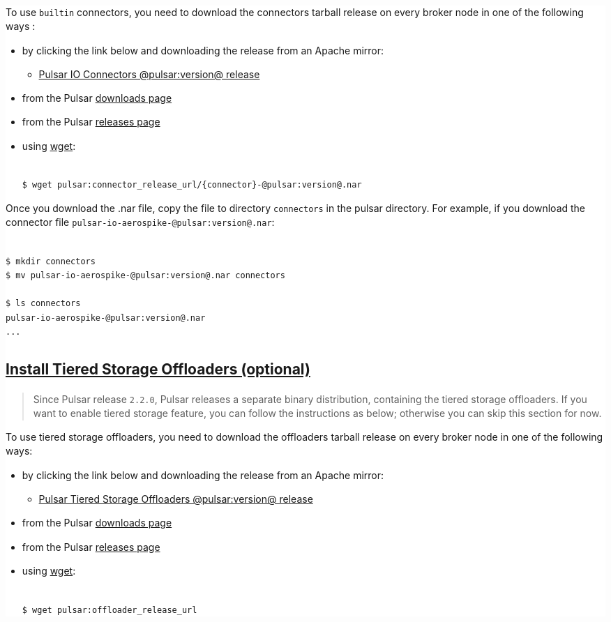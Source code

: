 To use `builtin` connectors, you need to download the connectors tarball release on every broker node in one of the following ways :

* by clicking the link below and downloading the release from an Apache mirror:

  * <a href="pulsar:connector_release_url" download>Pulsar IO Connectors @pulsar:version@ release</a>

* from the Pulsar [downloads page](pulsar:download_page_url)
* from the Pulsar [releases page](https://github.com/apache/pulsar/releases/latest)
* using [wget](https://www.gnu.org/software/wget):

  ```shell

  $ wget pulsar:connector_release_url/{connector}-@pulsar:version@.nar

  ```

Once you download the .nar file, copy the file to directory `connectors` in the pulsar directory.
For example, if you download the connector file `pulsar-io-aerospike-@pulsar:version@.nar`:

```bash

$ mkdir connectors
$ mv pulsar-io-aerospike-@pulsar:version@.nar connectors

$ ls connectors
pulsar-io-aerospike-@pulsar:version@.nar
...

```

## [Install Tiered Storage Offloaders (optional)](standalone.md#install-tiered-storage-offloaders-optional)

> Since Pulsar release `2.2.0`, Pulsar releases a separate binary distribution, containing the tiered storage offloaders.
> If you want to enable tiered storage feature, you can follow the instructions as below; otherwise you can
> skip this section for now.

To use tiered storage offloaders, you need to download the offloaders tarball release on every broker node in one of the following ways:

* by clicking the link below and downloading the release from an Apache mirror:

  * <a href="pulsar:offloader_release_url" download>Pulsar Tiered Storage Offloaders @pulsar:version@ release</a>

* from the Pulsar [downloads page](pulsar:download_page_url)
* from the Pulsar [releases page](https://github.com/apache/pulsar/releases/latest)
* using [wget](https://www.gnu.org/software/wget):

  ```shell

  $ wget pulsar:offloader_release_url

  ```
